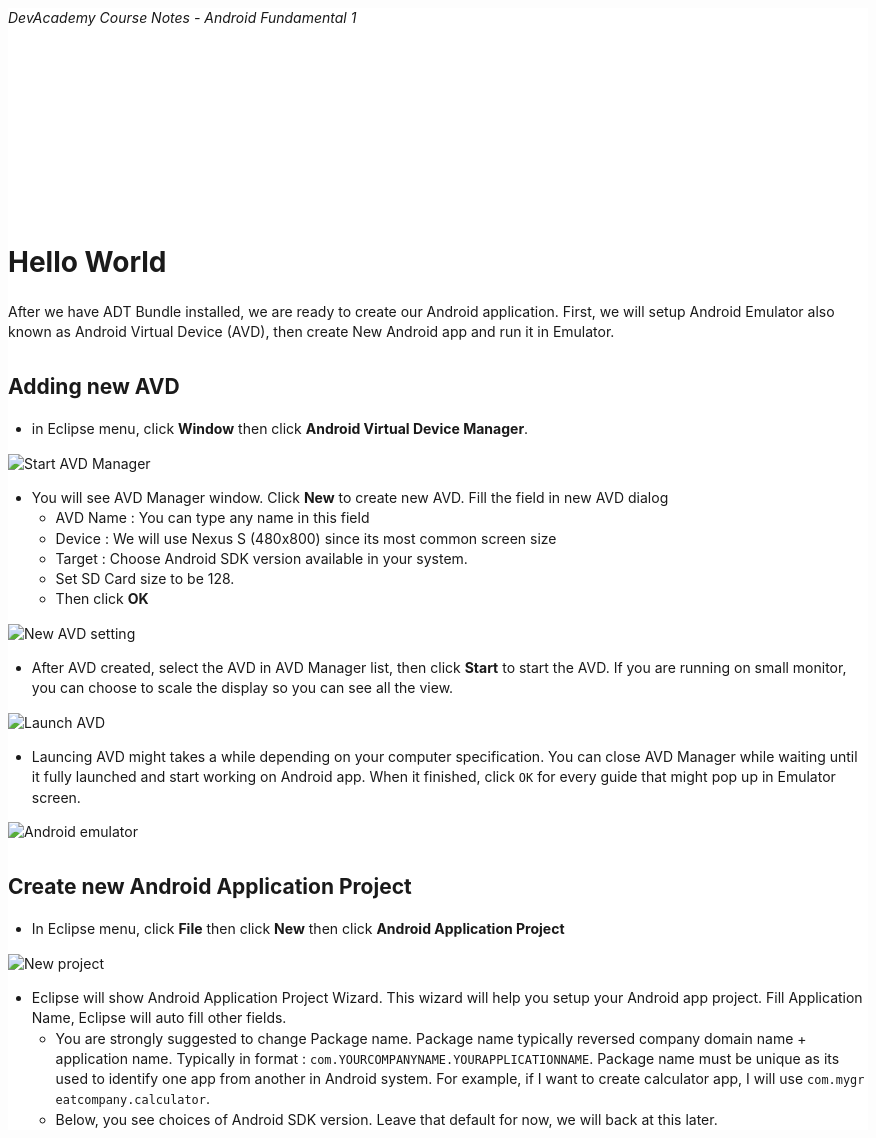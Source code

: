 
###### DevAcademy Course Notes - Android Fundamental 1

<br/>
<br/>
<br/>
<br/>
<br/>
<br/>
<br/>

# Hello World

After we have ADT Bundle installed, we are ready to create our Android application. First, we will setup Android Emulator also known as Android Virtual Device (AVD), then create New Android app and run it in Emulator.

## Adding new AVD

* in Eclipse menu, click **Window** then click **Android Virtual Device Manager**.

<img src="https://i.cloudup.com/jwo-SKPXU0-3000x3000.png" alt="Start AVD Manager" style="width: 500px;"/>

* You will see AVD Manager window. Click **New** to create new AVD. Fill the field in new AVD dialog
  * AVD Name : You can type any name in this field
  * Device : We will use Nexus S (480x800) since its most common screen size
  * Target : Choose Android SDK version available in your system.
  * Set SD Card size to be 128. 
  * Then click **OK**

<img src="https://i.cloudup.com/Y7av-bdZSG-3000x3000.png" alt="New AVD setting" style="width: 300px;"/>

* After AVD created, select the AVD in AVD Manager list, then click **Start** to start the AVD. If you are running on small monitor, you can choose to scale the display so you can see all the view.

<img src="https://i.cloudup.com/0rVuB_4KLv-3000x3000.png" alt="Launch AVD" style="width: 500px;"/>

* Launcing AVD might takes a while depending on your computer specification. You can close AVD Manager while waiting until it fully launched and start working on Android app. When it finished, click `OK` for every guide that might pop up in Emulator screen.

<img src="https://i.cloudup.com/yZGgFq7uMm-3000x3000.png" alt="Android emulator" style="width: 400px;"/>

## Create new Android Application Project

* In Eclipse menu, click **File** then click **New** then click **Android Application Project** 

<img src="https://i.cloudup.com/cNLIx-10xM-3000x3000.png" alt="New project" style="width: 500px;"/>

* Eclipse will show Android Application Project Wizard. This wizard will help you setup your Android app project. Fill Application Name, Eclipse will auto fill other fields. 
  * You are strongly suggested to change Package name. Package name typically reversed company domain name + application name. Typically in format : `com.YOURCOMPANYNAME.YOURAPPLICATIONNAME`. Package name must be unique as its used to identify one app from another in Android system. For example, if I want to create calculator app, I will use `com.mygreatcompany.calculator`. 
  * Below, you see choices of Android SDK version. Leave that default for now, we will back at this later.
